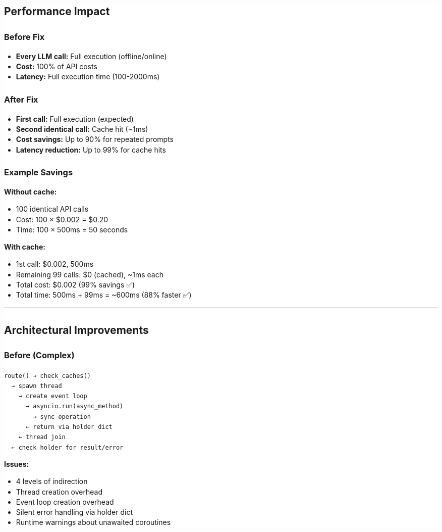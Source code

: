 
## Performance Impact

### Before Fix

- **Every LLM call:** Full execution (offline/online)
- **Cost:** 100% of API costs
- **Latency:** Full execution time (100-2000ms)

### After Fix

- **First call:** Full execution (expected)
- **Second identical call:** Cache hit (~1ms)
- **Cost savings:** Up to 90% for repeated prompts
- **Latency reduction:** Up to 99% for cache hits

### Example Savings

**Without cache:**

- 100 identical API calls
- Cost: 100 × $0.002 = $0.20
- Time: 100 × 500ms = 50 seconds

**With cache:**

- 1st call: $0.002, 500ms
- Remaining 99 calls: $0 (cached), ~1ms each
- Total cost: $0.002 (99% savings ✅)
- Total time: 500ms + 99ms = ~600ms (88% faster ✅)

---

## Architectural Improvements

### Before (Complex)

```
route() → check_caches()
  → spawn thread
    → create event loop
      → asyncio.run(async_method)
        → sync operation
      ← return via holder dict
    ← thread join
  ← check holder for result/error
```

**Issues:**

- 4 levels of indirection
- Thread creation overhead
- Event loop creation overhead
- Silent error handling via holder dict
- Runtime warnings about unawaited coroutines
